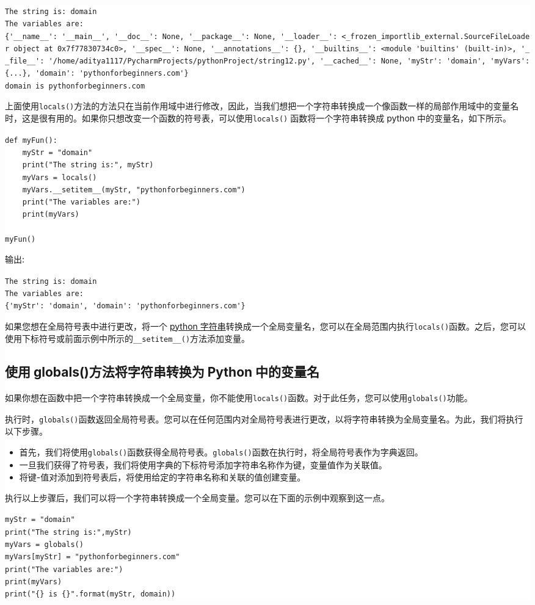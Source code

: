 ```
The string is: domain
The variables are:
{'__name__': '__main__', '__doc__': None, '__package__': None, '__loader__': <_frozen_importlib_external.SourceFileLoader object at 0x7f77830734c0>, '__spec__': None, '__annotations__': {}, '__builtins__': <module 'builtins' (built-in)>, '__file__': '/home/aditya1117/PycharmProjects/pythonProject/string12.py', '__cached__': None, 'myStr': 'domain', 'myVars': {...}, 'domain': 'pythonforbeginners.com'}
domain is pythonforbeginners.com
```

上面使用`locals()`方法的方法只在当前作用域中进行修改，因此，当我们想把一个字符串转换成一个像函数一样的局部作用域中的变量名时，这是很有用的。如果你只想改变一个函数的符号表，可以使用`locals()` 函数将一个字符串转换成 python 中的变量名，如下所示。

```
def myFun():
    myStr = "domain"
    print("The string is:", myStr)
    myVars = locals()
    myVars.__setitem__(myStr, "pythonforbeginners.com")
    print("The variables are:")
    print(myVars)

myFun()
```

输出:

```
The string is: domain
The variables are:
{'myStr': 'domain', 'domain': 'pythonforbeginners.com'}
```

如果您想在全局符号表中进行更改，将一个 [python 字符串](https://www.pythonforbeginners.com/basics/python-string-methods-for-string-manipulation)转换成一个全局变量名，您可以在全局范围内执行`locals()`函数。之后，您可以使用下标符号或前面示例中所示的`__setitem__()`方法添加变量。

## 使用 globals()方法将字符串转换为 Python 中的变量名

如果你想在函数中把一个字符串转换成一个全局变量，你不能使用`locals()`函数。对于此任务，您可以使用`globals()`功能。

执行时，`globals()`函数返回全局符号表。您可以在任何范围内对全局符号表进行更改，以将字符串转换为全局变量名。为此，我们将执行以下步骤。

*   首先，我们将使用`globals()`函数获得全局符号表。`globals()`函数在执行时，将全局符号表作为字典返回。
*   一旦我们获得了符号表，我们将使用字典的下标符号添加字符串名称作为键，变量值作为关联值。
*   将键-值对添加到符号表后，将使用给定的字符串名称和关联的值创建变量。

执行以上步骤后，我们可以将一个字符串转换成一个全局变量。您可以在下面的示例中观察到这一点。

```
myStr = "domain"
print("The string is:",myStr)
myVars = globals()
myVars[myStr] = "pythonforbeginners.com"
print("The variables are:")
print(myVars)
print("{} is {}".format(myStr, domain))
```
